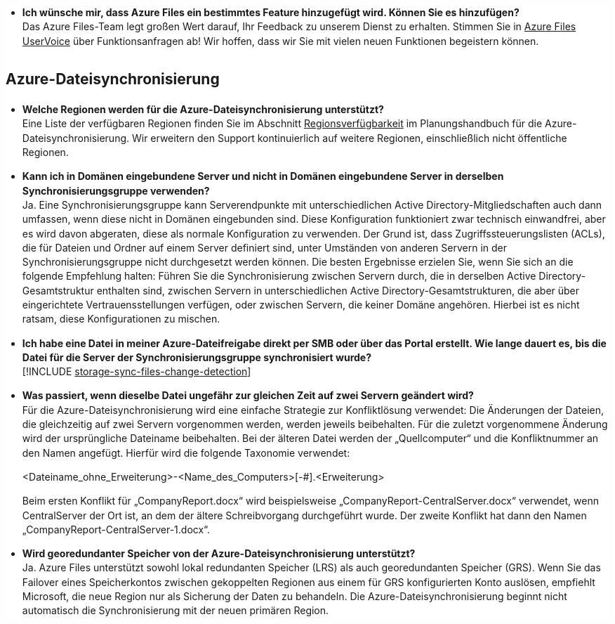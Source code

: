 * <a id="give-us-feedback"></a>
  **Ich wünsche mir, dass Azure Files ein bestimmtes Feature hinzugefügt wird. Können Sie es hinzufügen?**  
    Das Azure Files-Team legt großen Wert darauf, Ihr Feedback zu unserem Dienst zu erhalten. Stimmen Sie in [Azure Files UserVoice](https://feedback.azure.com/forums/217298-storage/category/180670-files) über Funktionsanfragen ab! Wir hoffen, dass wir Sie mit vielen neuen Funktionen begeistern können.

## <a name="azure-file-sync"></a>Azure-Dateisynchronisierung

* <a id="afs-region-availability"></a>
  **Welche Regionen werden für die Azure-Dateisynchronisierung unterstützt?**  
    Eine Liste der verfügbaren Regionen finden Sie im Abschnitt [Regionsverfügbarkeit](storage-sync-files-planning.md#region-availability) im Planungshandbuch für die Azure-Dateisynchronisierung. Wir erweitern den Support kontinuierlich auf weitere Regionen, einschließlich nicht öffentliche Regionen.

* <a id="cross-domain-sync"></a>
  **Kann ich in Domänen eingebundene Server und nicht in Domänen eingebundene Server in derselben Synchronisierungsgruppe verwenden?**  
    Ja. Eine Synchronisierungsgruppe kann Serverendpunkte mit unterschiedlichen Active Directory-Mitgliedschaften auch dann umfassen, wenn diese nicht in Domänen eingebunden sind. Diese Konfiguration funktioniert zwar technisch einwandfrei, aber es wird davon abgeraten, diese als normale Konfiguration zu verwenden. Der Grund ist, dass Zugriffssteuerungslisten (ACLs), die für Dateien und Ordner auf einem Server definiert sind, unter Umständen von anderen Servern in der Synchronisierungsgruppe nicht durchgesetzt werden können. Die besten Ergebnisse erzielen Sie, wenn Sie sich an die folgende Empfehlung halten: Führen Sie die Synchronisierung zwischen Servern durch, die in derselben Active Directory-Gesamtstruktur enthalten sind, zwischen Servern in unterschiedlichen Active Directory-Gesamtstrukturen, die aber über eingerichtete Vertrauensstellungen verfügen, oder zwischen Servern, die keiner Domäne angehören. Hierbei ist es nicht ratsam, diese Konfigurationen zu mischen.

* <a id="afs-change-detection"></a>
  **Ich habe eine Datei in meiner Azure-Dateifreigabe direkt per SMB oder über das Portal erstellt. Wie lange dauert es, bis die Datei für die Server der Synchronisierungsgruppe synchronisiert wurde?**  
    [!INCLUDE [storage-sync-files-change-detection](../../../includes/storage-sync-files-change-detection.md)]

* <a id="afs-conflict-resolution"></a>**Was passiert, wenn dieselbe Datei ungefähr zur gleichen Zeit auf zwei Servern geändert wird?**  
    Für die Azure-Dateisynchronisierung wird eine einfache Strategie zur Konfliktlösung verwendet: Die Änderungen der Dateien, die gleichzeitig auf zwei Servern vorgenommen werden, werden jeweils beibehalten. Für die zuletzt vorgenommene Änderung wird der ursprüngliche Dateiname beibehalten. Bei der älteren Datei werden der „Quellcomputer“ und die Konfliktnummer an den Namen angefügt. Hierfür wird die folgende Taxonomie verwendet: 
   
    \<Dateiname_ohne_Erweiterung\>-\<Name_des_Computers\>\[-#\].\<Erweiterung\>  

    Beim ersten Konflikt für „CompanyReport.docx“ wird beispielsweise „CompanyReport-CentralServer.docx“ verwendet, wenn CentralServer der Ort ist, an dem der ältere Schreibvorgang durchgeführt wurde. Der zweite Konflikt hat dann den Namen „CompanyReport-CentralServer-1.docx“.

* <a id="afs-storage-redundancy"></a>
  **Wird georedundanter Speicher von der Azure-Dateisynchronisierung unterstützt?**  
    Ja. Azure Files unterstützt sowohl lokal redundanten Speicher (LRS) als auch georedundanten Speicher (GRS). Wenn Sie das Failover eines Speicherkontos zwischen gekoppelten Regionen aus einem für GRS konfigurierten Konto auslösen, empfiehlt Microsoft, die neue Region nur als Sicherung der Daten zu behandeln. Die Azure-Dateisynchronisierung beginnt nicht automatisch die Synchronisierung mit der neuen primären Region. 
